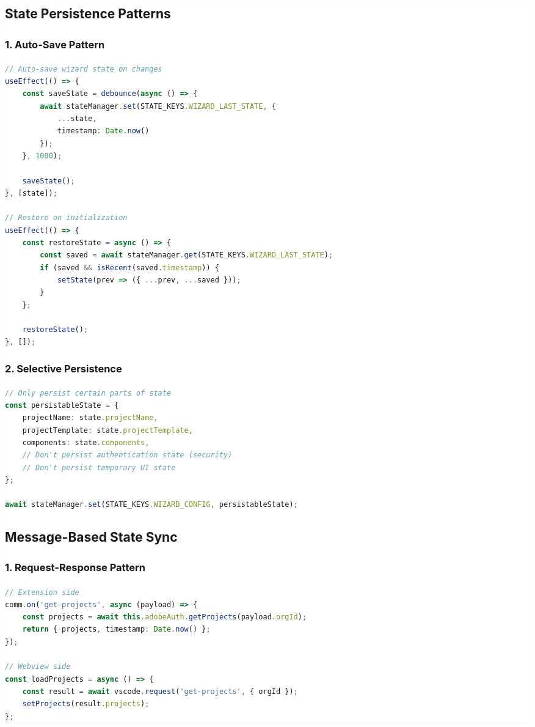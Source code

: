 ```typescript
```

## State Persistence Patterns

### 1. Auto-Save Pattern
```typescript
// Auto-save wizard state on changes
useEffect(() => {
    const saveState = debounce(async () => {
        await stateManager.set(STATE_KEYS.WIZARD_LAST_STATE, {
            ...state,
            timestamp: Date.now()
        });
    }, 1000);

    saveState();
}, [state]);

// Restore on initialization
useEffect(() => {
    const restoreState = async () => {
        const saved = await stateManager.get(STATE_KEYS.WIZARD_LAST_STATE);
        if (saved && isRecent(saved.timestamp)) {
            setState(prev => ({ ...prev, ...saved }));
        }
    };

    restoreState();
}, []);
```

### 2. Selective Persistence
```typescript
// Only persist certain parts of state
const persistableState = {
    projectName: state.projectName,
    projectTemplate: state.projectTemplate,
    components: state.components,
    // Don't persist authentication state (security)
    // Don't persist temporary UI state
};

await stateManager.set(STATE_KEYS.WIZARD_CONFIG, persistableState);
```

## Message-Based State Sync

### 1. Request-Response Pattern
```typescript
// Extension side
comm.on('get-projects', async (payload) => {
    const projects = await this.adobeAuth.getProjects(payload.orgId);
    return { projects, timestamp: Date.now() };
});

// Webview side
const loadProjects = async () => {
    const result = await vscode.request('get-projects', { orgId });
    setProjects(result.projects);
};
```
